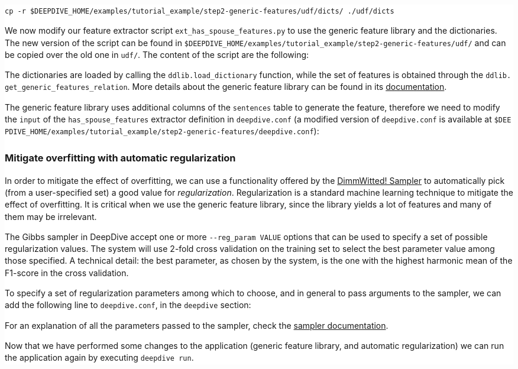 ```
cp -r $DEEPDIVE_HOME/examples/tutorial_example/step2-generic-features/udf/dicts/ ./udf/dicts
```

We now modify our feature extractor script `ext_has_spouse_features.py` to use the
generic feature library and the dictionaries. The new version of the script can
be found in
`$DEEPDIVE_HOME/examples/tutorial_example/step2-generic-features/udf/` and can be
copied over the old one in `udf/`. The content of the script are the
following:

<script src="https://gist-it.appspot.com/github.com/HazyResearch/deepdive/blob/master/examples/tutorial_example/step2-generic-features/udf/ext_has_spouse_features.py?footer=minimal"></script>

The dictionaries are loaded by calling the `ddlib.load_dictionary` function,
while the set of features is obtained through the
`ddlib.get_generic_features_relation`. More details about the generic feature
library can be found in its [documentation](../gen_feats.html).

The generic feature library uses additional columns of the `sentences` table to
generate the feature, therefore we need to modify the `input` of the
`has_spouse_features` extractor definition in `deepdive.conf` (a modified
version of `deepdive.conf` is available at
`$DEEPDIVE_HOME/examples/tutorial_example/step2-generic-features/deepdive.conf`):

<script src="https://gist-it.appspot.com/github.com/HazyResearch/deepdive/blob/master/examples/tutorial_example/step2-generic-features/deepdive.conf?footer=minimal&slice=82:112"></script>


### <a name="regularization" href="#"> </a> Mitigate overfitting with automatic regularization

In order to mitigate the effect of overfitting, we can use a functionality
offered by the [DimmWitted! Sampler](../sampler.html) to automatically pick
(from a user-specified set) a good value for *regularization*. Regularization is a
standard machine learning technique to mitigate the effect of overfitting.
It is critical when we use the generic feature library, since the library
yields a lot of features and many of them may be irrelevant.

The Gibbs sampler in DeepDive accept one or more `--reg_param VALUE` options that
can be used to specify a set of possible regularization values. The system
will use 2-fold cross validation on the training set to select the best
parameter value among those specified. A technical detail: the best parameter,
as chosen by the system, is the one with the highest harmonic mean of the
F1-score in the cross validation.

To specify a set of regularization parameters among which to choose, and in
general to pass arguments to the sampler, we can add the following line to
`deepdive.conf`, in the `deepdive` section:

<script src="https://gist-it.appspot.com/github.com/HazyResearch/deepdive/blob/master/examples/tutorial_example/step2-generic-features/deepdive.conf?footer=minimal&slice=173:178"></script>

For an explanation of all the parameters passed to the sampler, check the
[sampler documentation](../sampler.html).

Now that we have performed some changes to the application (generic feature
library, and automatic regularization) we can run the application again by
executing `deepdive run`.
